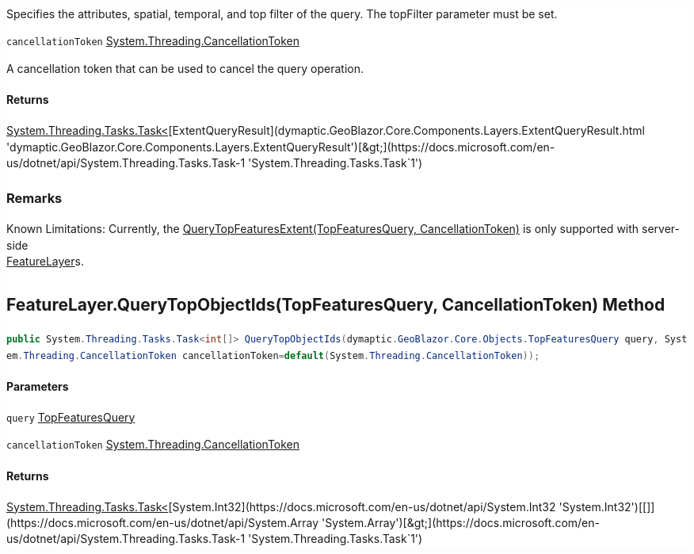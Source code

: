 Specifies the attributes, spatial, temporal, and top filter of the query. The topFilter parameter must be set.

<a name='dymaptic.GeoBlazor.Core.Components.Layers.FeatureLayer.QueryTopFeaturesExtent(dymaptic.GeoBlazor.Core.Objects.TopFeaturesQuery,System.Threading.CancellationToken).cancellationToken'></a>

`cancellationToken` [System.Threading.CancellationToken](https://docs.microsoft.com/en-us/dotnet/api/System.Threading.CancellationToken 'System.Threading.CancellationToken')

A cancellation token that can be used to cancel the query operation.

#### Returns
[System.Threading.Tasks.Task&lt;](https://docs.microsoft.com/en-us/dotnet/api/System.Threading.Tasks.Task-1 'System.Threading.Tasks.Task`1')[ExtentQueryResult](dymaptic.GeoBlazor.Core.Components.Layers.ExtentQueryResult.html 'dymaptic.GeoBlazor.Core.Components.Layers.ExtentQueryResult')[&gt;](https://docs.microsoft.com/en-us/dotnet/api/System.Threading.Tasks.Task-1 'System.Threading.Tasks.Task`1')

### Remarks
Known Limitations: Currently, the [QueryTopFeaturesExtent(TopFeaturesQuery, CancellationToken)](dymaptic.GeoBlazor.Core.Components.Layers.FeatureLayer.html#dymaptic.GeoBlazor.Core.Components.Layers.FeatureLayer.QueryTopFeaturesExtent(dymaptic.GeoBlazor.Core.Objects.TopFeaturesQuery,System.Threading.CancellationToken) 'dymaptic.GeoBlazor.Core.Components.Layers.FeatureLayer.QueryTopFeaturesExtent(dymaptic.GeoBlazor.Core.Objects.TopFeaturesQuery, System.Threading.CancellationToken)') is only supported with server-side  
[FeatureLayer](dymaptic.GeoBlazor.Core.Components.Layers.FeatureLayer.html 'dymaptic.GeoBlazor.Core.Components.Layers.FeatureLayer')s.

<a name='dymaptic.GeoBlazor.Core.Components.Layers.FeatureLayer.QueryTopObjectIds(dymaptic.GeoBlazor.Core.Objects.TopFeaturesQuery,System.Threading.CancellationToken)'></a>

## FeatureLayer.QueryTopObjectIds(TopFeaturesQuery, CancellationToken) Method

```csharp
public System.Threading.Tasks.Task<int[]> QueryTopObjectIds(dymaptic.GeoBlazor.Core.Objects.TopFeaturesQuery query, System.Threading.CancellationToken cancellationToken=default(System.Threading.CancellationToken));
```
#### Parameters

<a name='dymaptic.GeoBlazor.Core.Components.Layers.FeatureLayer.QueryTopObjectIds(dymaptic.GeoBlazor.Core.Objects.TopFeaturesQuery,System.Threading.CancellationToken).query'></a>

`query` [TopFeaturesQuery](dymaptic.GeoBlazor.Core.Objects.TopFeaturesQuery.html 'dymaptic.GeoBlazor.Core.Objects.TopFeaturesQuery')

<a name='dymaptic.GeoBlazor.Core.Components.Layers.FeatureLayer.QueryTopObjectIds(dymaptic.GeoBlazor.Core.Objects.TopFeaturesQuery,System.Threading.CancellationToken).cancellationToken'></a>

`cancellationToken` [System.Threading.CancellationToken](https://docs.microsoft.com/en-us/dotnet/api/System.Threading.CancellationToken 'System.Threading.CancellationToken')

#### Returns
[System.Threading.Tasks.Task&lt;](https://docs.microsoft.com/en-us/dotnet/api/System.Threading.Tasks.Task-1 'System.Threading.Tasks.Task`1')[System.Int32](https://docs.microsoft.com/en-us/dotnet/api/System.Int32 'System.Int32')[[]](https://docs.microsoft.com/en-us/dotnet/api/System.Array 'System.Array')[&gt;](https://docs.microsoft.com/en-us/dotnet/api/System.Threading.Tasks.Task-1 'System.Threading.Tasks.Task`1')
